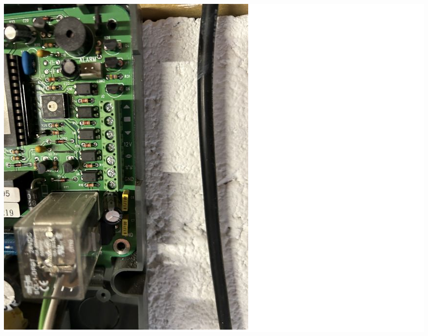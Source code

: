 <a href="Pics\Assembly\GlidematicPort.JPG" target="_new"><img src="Pics\Assembly\Small\GlidematicPort.JPG"/></a>

